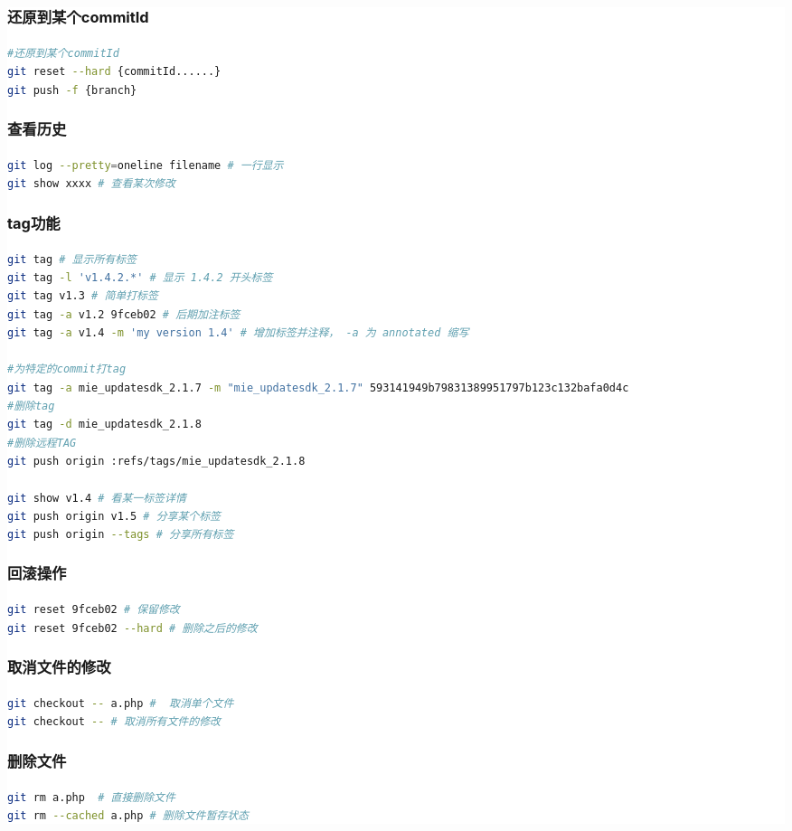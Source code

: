 
### 还原到某个commitId

```bash
#还原到某个commitId
git reset --hard {commitId......}
git push -f {branch} 
```

### 查看历史

```bash
git log --pretty=oneline filename # 一行显示
git show xxxx # 查看某次修改
```

### tag功能

```bash    
git tag # 显示所有标签
git tag -l 'v1.4.2.*' # 显示 1.4.2 开头标签
git tag v1.3 # 简单打标签   
git tag -a v1.2 9fceb02 # 后期加注标签
git tag -a v1.4 -m 'my version 1.4' # 增加标签并注释， -a 为 annotated 缩写

#为特定的commit打tag
git tag -a mie_updatesdk_2.1.7 -m "mie_updatesdk_2.1.7" 593141949b79831389951797b123c132bafa0d4c
#删除tag
git tag -d mie_updatesdk_2.1.8
#删除远程TAG
git push origin :refs/tags/mie_updatesdk_2.1.8

git show v1.4 # 看某一标签详情
git push origin v1.5 # 分享某个标签
git push origin --tags # 分享所有标签
```

### 回滚操作

```bash
git reset 9fceb02 # 保留修改
git reset 9fceb02 --hard # 删除之后的修改
```

### 取消文件的修改

```bash
git checkout -- a.php #  取消单个文件
git checkout -- # 取消所有文件的修改
```

### 删除文件

```bash
git rm a.php  # 直接删除文件
git rm --cached a.php # 删除文件暂存状态
```
